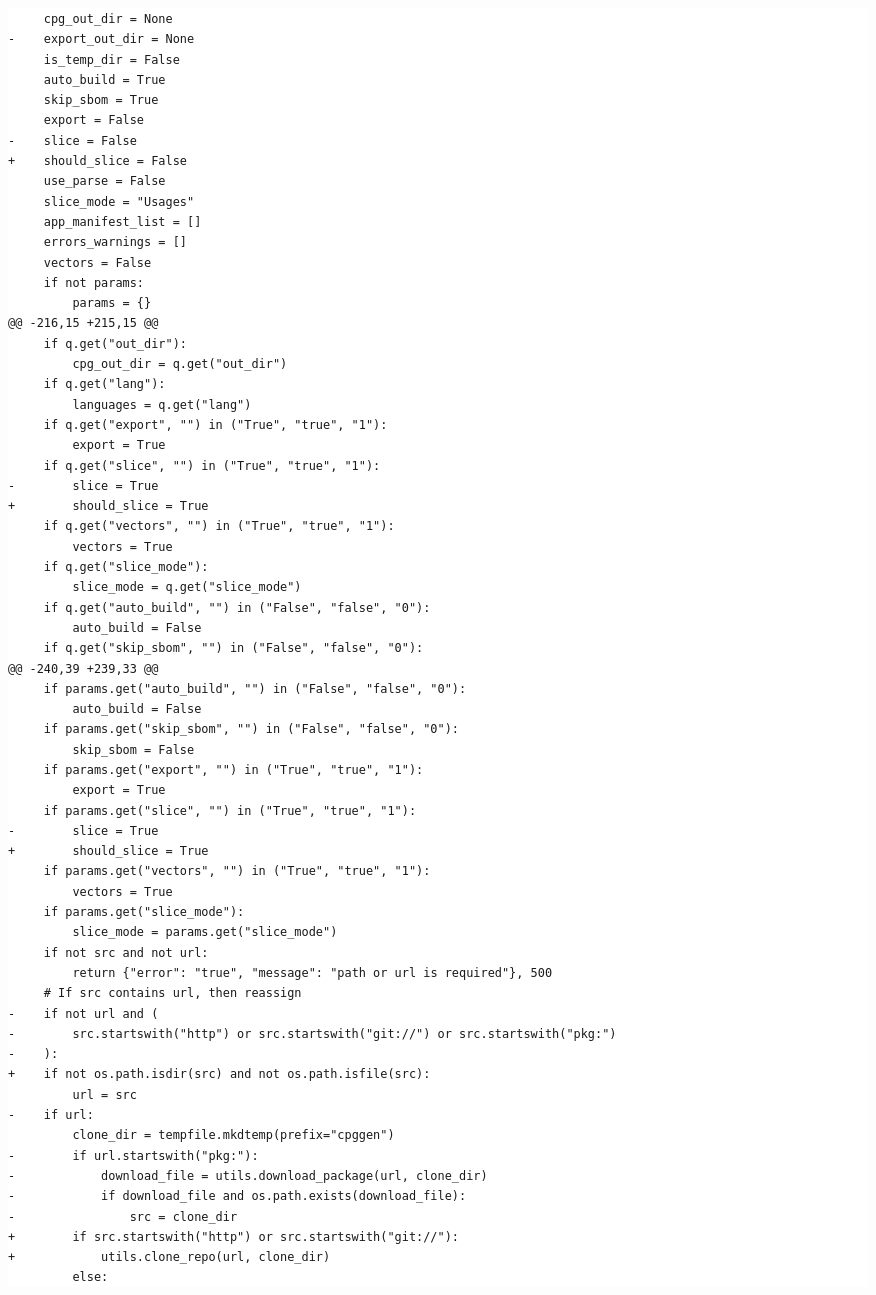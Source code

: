 ```
     cpg_out_dir = None
-    export_out_dir = None
     is_temp_dir = False
     auto_build = True
     skip_sbom = True
     export = False
-    slice = False
+    should_slice = False
     use_parse = False
     slice_mode = "Usages"
     app_manifest_list = []
     errors_warnings = []
     vectors = False
     if not params:
         params = {}
@@ -216,15 +215,15 @@
     if q.get("out_dir"):
         cpg_out_dir = q.get("out_dir")
     if q.get("lang"):
         languages = q.get("lang")
     if q.get("export", "") in ("True", "true", "1"):
         export = True
     if q.get("slice", "") in ("True", "true", "1"):
-        slice = True
+        should_slice = True
     if q.get("vectors", "") in ("True", "true", "1"):
         vectors = True
     if q.get("slice_mode"):
         slice_mode = q.get("slice_mode")
     if q.get("auto_build", "") in ("False", "false", "0"):
         auto_build = False
     if q.get("skip_sbom", "") in ("False", "false", "0"):
@@ -240,39 +239,33 @@
     if params.get("auto_build", "") in ("False", "false", "0"):
         auto_build = False
     if params.get("skip_sbom", "") in ("False", "false", "0"):
         skip_sbom = False
     if params.get("export", "") in ("True", "true", "1"):
         export = True
     if params.get("slice", "") in ("True", "true", "1"):
-        slice = True
+        should_slice = True
     if params.get("vectors", "") in ("True", "true", "1"):
         vectors = True
     if params.get("slice_mode"):
         slice_mode = params.get("slice_mode")
     if not src and not url:
         return {"error": "true", "message": "path or url is required"}, 500
     # If src contains url, then reassign
-    if not url and (
-        src.startswith("http") or src.startswith("git://") or src.startswith("pkg:")
-    ):
+    if not os.path.isdir(src) and not os.path.isfile(src):
         url = src
-    if url:
         clone_dir = tempfile.mkdtemp(prefix="cpggen")
-        if url.startswith("pkg:"):
-            download_file = utils.download_package(url, clone_dir)
-            if download_file and os.path.exists(download_file):
-                src = clone_dir
+        if src.startswith("http") or src.startswith("git://"):
+            utils.clone_repo(url, clone_dir)
         else:
```